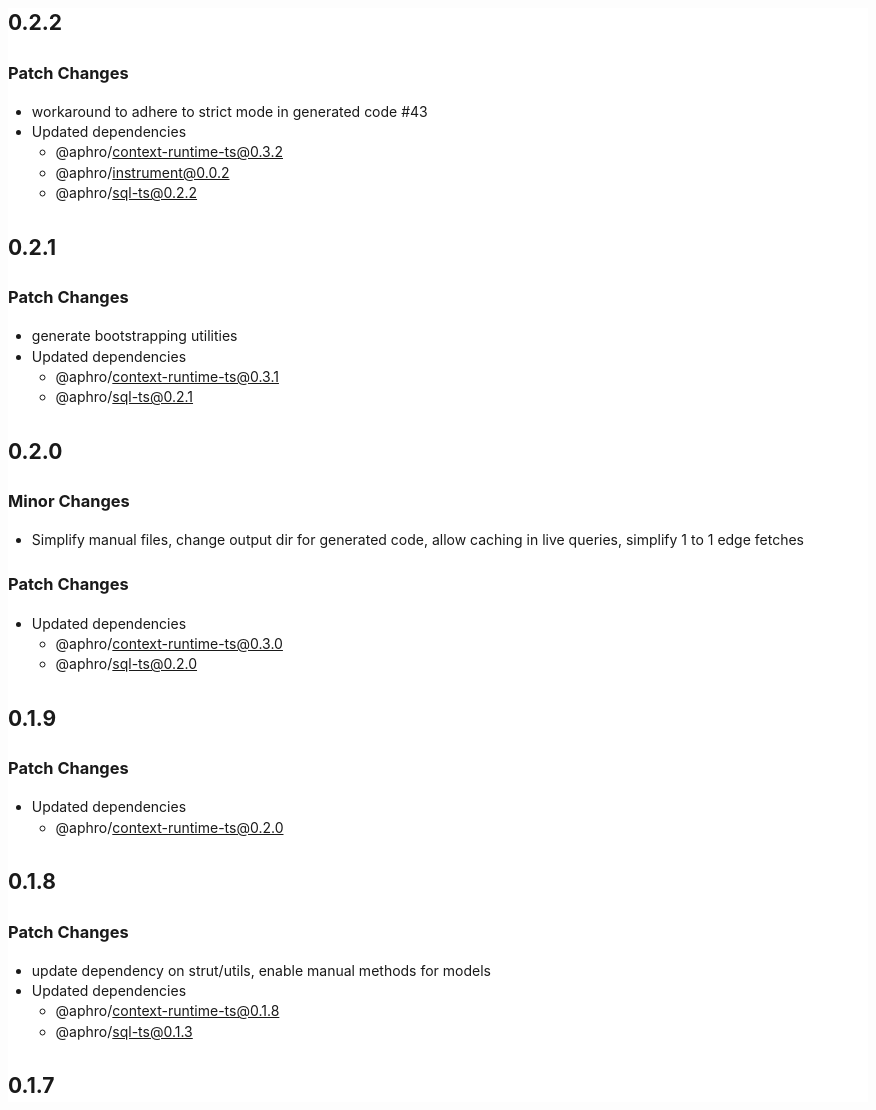 ## 0.2.2

### Patch Changes

- workaround to adhere to strict mode in generated code #43
- Updated dependencies
  - @aphro/context-runtime-ts@0.3.2
  - @aphro/instrument@0.0.2
  - @aphro/sql-ts@0.2.2

## 0.2.1

### Patch Changes

- generate bootstrapping utilities
- Updated dependencies
  - @aphro/context-runtime-ts@0.3.1
  - @aphro/sql-ts@0.2.1

## 0.2.0

### Minor Changes

- Simplify manual files, change output dir for generated code, allow caching in live queries, simplify 1 to 1 edge fetches

### Patch Changes

- Updated dependencies
  - @aphro/context-runtime-ts@0.3.0
  - @aphro/sql-ts@0.2.0

## 0.1.9

### Patch Changes

- Updated dependencies
  - @aphro/context-runtime-ts@0.2.0

## 0.1.8

### Patch Changes

- update dependency on strut/utils, enable manual methods for models
- Updated dependencies
  - @aphro/context-runtime-ts@0.1.8
  - @aphro/sql-ts@0.1.3

## 0.1.7

